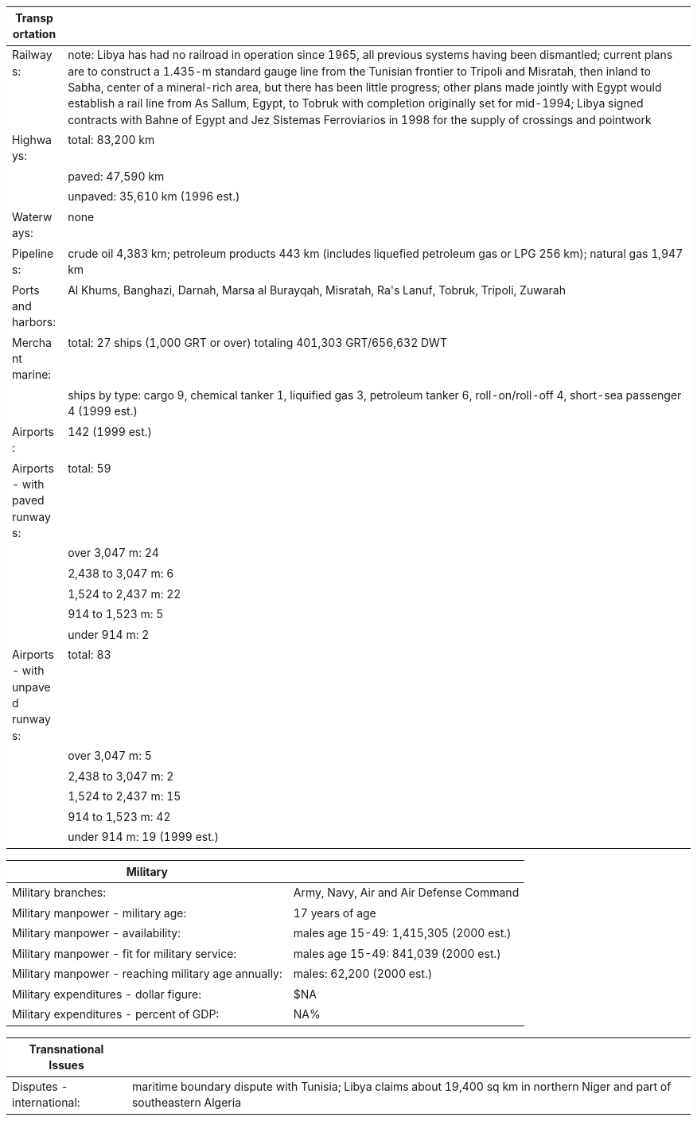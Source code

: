 | Transportation |   |
| --- | --- |
| Railways: | note: Libya has had no railroad in operation since 1965, all previous systems having been dismantled; current plans are to construct a 1.435-m standard gauge line from the Tunisian frontier to Tripoli and Misratah, then inland to Sabha, center of a mineral-rich area, but there has been little progress; other plans made jointly with Egypt would establish a rail line from As Sallum, Egypt, to Tobruk with completion originally set for mid-1994; Libya signed contracts with Bahne of Egypt and Jez Sistemas Ferroviarios in 1998 for the supply of crossings and pointwork |
| Highways: | total: 83,200 km |
|  | paved: 47,590 km |
|  | unpaved: 35,610 km (1996 est.) |
| Waterways: | none |
| Pipelines: | crude oil 4,383 km; petroleum products 443 km (includes liquefied petroleum gas or LPG 256 km); natural gas 1,947 km |
| Ports and harbors: | Al Khums, Banghazi, Darnah, Marsa al Burayqah, Misratah, Ra's Lanuf, Tobruk, Tripoli, Zuwarah |
| Merchant marine: | total: 27 ships (1,000 GRT or over) totaling 401,303 GRT/656,632 DWT |
|  | ships by type: cargo 9, chemical tanker 1, liquified gas 3, petroleum tanker 6, roll-on/roll-off 4, short-sea passenger 4 (1999 est.) |
| Airports: | 142 (1999 est.) |
| Airports - with paved runways: | total: 59 |
|  | over 3,047 m: 24 |
|  | 2,438 to 3,047 m: 6 |
|  | 1,524 to 2,437 m: 22 |
|  | 914 to 1,523 m: 5 |
|  | under 914 m: 2 |
| Airports - with unpaved runways: | total: 83 |
|  | over 3,047 m: 5 |
|  | 2,438 to 3,047 m: 2 |
|  | 1,524 to 2,437 m: 15 |
|  | 914 to 1,523 m: 42 |
|  | under 914 m: 19 (1999 est.) |

| Military |   |
| --- | --- |
| Military branches: | Army, Navy, Air and Air Defense Command |
| Military manpower - military age: | 17 years of age |
| Military manpower - availability: | males age 15-49: 1,415,305 (2000 est.) |
| Military manpower - fit for military service: | males age 15-49: 841,039 (2000 est.) |
| Military manpower - reaching military age annually: | males: 62,200 (2000 est.) |
| Military expenditures - dollar figure: | $NA |
| Military expenditures - percent of GDP: | NA% |

| Transnational Issues |   |
| --- | --- |
| Disputes - international: | maritime boundary dispute with Tunisia; Libya claims about 19,400 sq km in northern Niger and part of southeastern Algeria |
